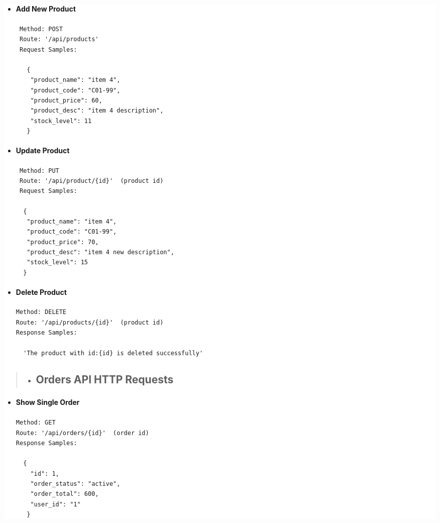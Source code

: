  - #### Add New Product
      ```
       Method: POST
       Route: '/api/products'
       Request Samples: 
       
         {
          "product_name": "item 4",
          "product_code": "C01-99",
          "product_price": 60,
          "product_desc": "item 4 description",
          "stock_level": 11
         }
      ```

  - #### Update Product
     ```
      Method: PUT
      Route: '/api/product/{id}'  (product id)
      Request Samples: 
      
       {
        "product_name": "item 4",
        "product_code": "C01-99",
        "product_price": 70,
        "product_desc": "item 4 new description",
        "stock_level": 15
       }
     ```

 - #### Delete Product
      ```
      Method: DELETE
      Route: '/api/products/{id}'  (product id)
      Response Samples: 

        'The product with id:{id} is deleted successfully'
      ```

 >- ## Orders API HTTP Requests
    
  - #### Show Single Order
      ```
      Method: GET
      Route: '/api/orders/{id}'  (order id)
      Response Samples: 
      
        {
          "id": 1,
          "order_status": "active",
          "order_total": 600,
          "user_id": "1"
         }
      ```

